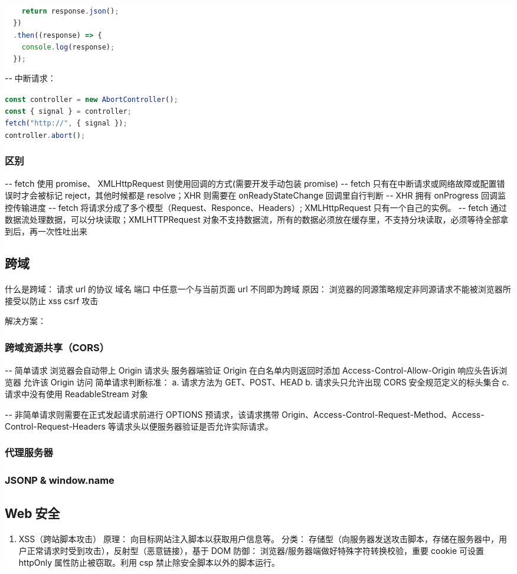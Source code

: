 ```ts
    return response.json();
  })
  .then((response) => {
    console.log(response);
  });
```

-- 中断请求：

```ts
const controller = new AbortController();
const { signal } = controller;
fetch("http://", { signal });
controller.abort();
```

### 区别

-- fetch 使用 promise、 XMLHttpRequest 则使用回调的方式(需要开发手动包装 promise)
-- fetch 只有在中断请求或网络故障或配置错误时才会被标记 reject，其他时候都是 resolve；XHR 则需要在 onReadyStateChange 回调里自行判断
-- XHR 拥有 onProgress 回调监控传输进度
-- fetch 将请求分成了多个模型（Request、Responce、Headers）; XMLHttpRequest 只有一个自己的实例。
-- fetch 通过数据流处理数据，可以分块读取；XMLHTTPRequest 对象不支持数据流，所有的数据必须放在缓存里，不支持分块读取，必须等待全部拿到后，再一次性吐出来

## 跨域

什么是跨域： 请求 url 的协议 域名 端口 中任意一个与当前页面 url 不同即为跨域
原因： 浏览器的同源策略规定非同源请求不能被浏览器所接受以防止 xss csrf 攻击

解决方案：

### 跨域资源共享（CORS）

-- 简单请求 浏览器会自动带上 Origin 请求头 服务器端验证 Origin 在白名单内则返回时添加 Access-Control-Allow-Origin 响应头告诉浏览器 允许该 Origin 访问
简单请求判断标准：
a. 请求方法为 GET、POST、HEAD
b. 请求头只允许出现 CORS 安全规范定义的标头集合
c. 请求中没有使用 ReadableStream 对象

-- 非简单请求则需要在正式发起请求前进行 OPTIONS 预请求，该请求携带 Origin、Access-Control-Request-Method、Access-Control-Request-Headers 等请求头以便服务器验证是否允许实际请求。

### 代理服务器

### JSONP & window.name

## Web 安全

1. XSS（跨站脚本攻击）
   原理： 向目标网站注入脚本以获取用户信息等。
   分类： 存储型（向服务器发送攻击脚本，存储在服务器中，用户正常请求时受到攻击），反射型（恶意链接），基于 DOM
   防御： 浏览器/服务器端做好特殊字符转换校验，重要 cookie 可设置 httpOnly 属性防止被窃取。利用 csp 禁止除安全脚本以外的脚本运行。
